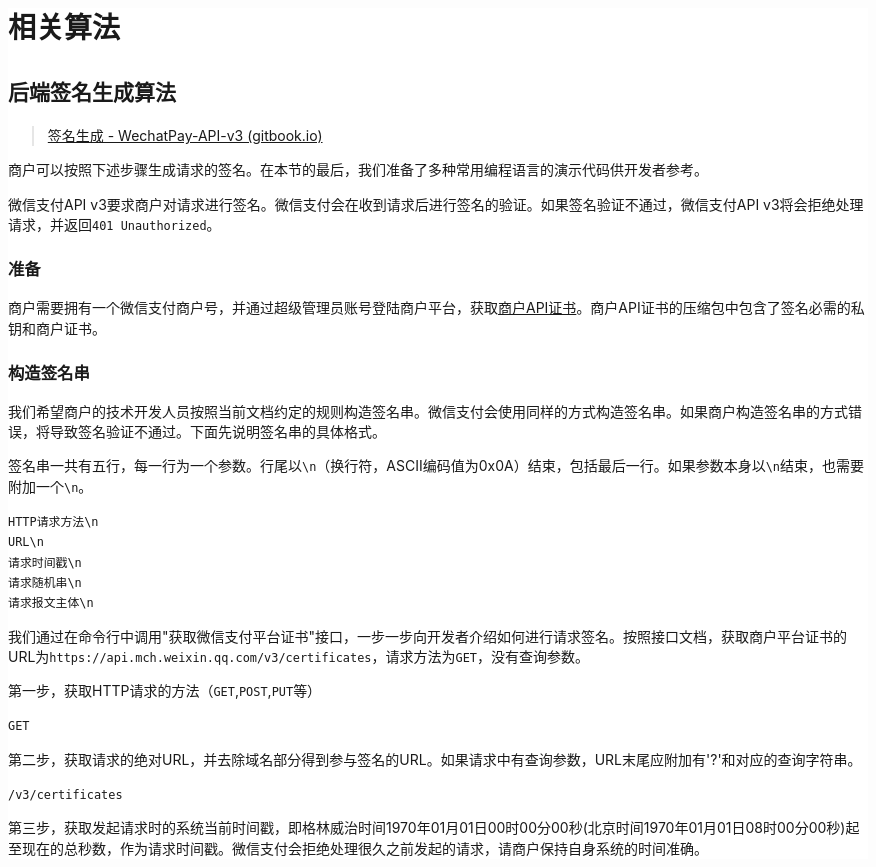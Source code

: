 






# 相关算法

## 后端签名生成算法

>[签名生成 - WechatPay-API-v3 (gitbook.io)](https://wechatpay-api.gitbook.io/wechatpay-api-v3/qian-ming-zhi-nan-1/qian-ming-sheng-cheng)

商户可以按照下述步骤生成请求的签名。在本节的最后，我们准备了多种常用编程语言的演示代码供开发者参考。

微信支付API v3要求商户对请求进行签名。微信支付会在收到请求后进行签名的验证。如果签名验证不通过，微信支付API v3将会拒绝处理请求，并返回`401 Unauthorized`。

### **准备**

商户需要拥有一个微信支付商户号，并通过超级管理员账号登陆商户平台，获取[商户API证书](https://wechatpay-api.gitbook.io/wechatpay-api-v3/ren-zheng/zheng-shu#shang-hu-api-zheng-shu)。商户API证书的压缩包中包含了签名必需的私钥和商户证书。

### **构造签名串**

我们希望商户的技术开发人员按照当前文档约定的规则构造签名串。微信支付会使用同样的方式构造签名串。如果商户构造签名串的方式错误，将导致签名验证不通过。下面先说明签名串的具体格式。

签名串一共有五行，每一行为一个参数。行尾以`\n`（换行符，ASCII编码值为0x0A）结束，包括最后一行。如果参数本身以`\n`结束，也需要附加一个`\n`。



```
HTTP请求方法\n
URL\n
请求时间戳\n
请求随机串\n
请求报文主体\n
```

我们通过在命令行中调用"获取微信支付平台证书"接口，一步一步向开发者介绍如何进行请求签名。按照接口文档，获取商户平台证书的URL为`https://api.mch.weixin.qq.com/v3/certificates`，请求方法为`GET`，没有查询参数。

第一步，获取HTTP请求的方法（`GET`,`POST`,`PUT`等）



```
GET
```

第二步，获取请求的绝对URL，并去除域名部分得到参与签名的URL。如果请求中有查询参数，URL末尾应附加有'?'和对应的查询字符串。



```
/v3/certificates
```

第三步，获取发起请求时的系统当前时间戳，即格林威治时间1970年01月01日00时00分00秒(北京时间1970年01月01日08时00分00秒)起至现在的总秒数，作为请求时间戳。微信支付会拒绝处理很久之前发起的请求，请商户保持自身系统的时间准确。

